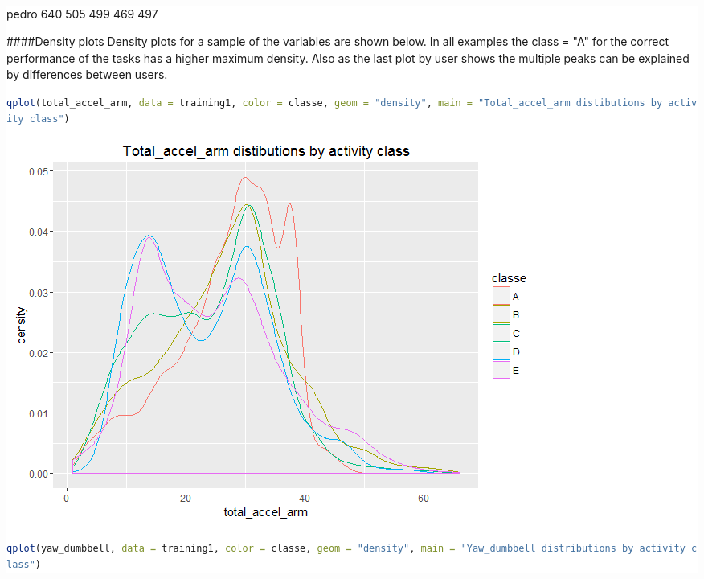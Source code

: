   <tr> <td align="right"> pedro </td> <td align="right"> 640 </td> <td align="right"> 505 </td> <td align="right"> 499 </td> <td align="right"> 469 </td> <td align="right"> 497 </td> </tr>
   </table>

####Density plots
Density plots for a sample of the variables are shown below. In all examples the class = "A" for the correct performance of the tasks has a higher maximum density. Also as the last plot by user shows the multiple peaks can be explained by differences between users.


```r
qplot(total_accel_arm, data = training1, color = classe, geom = "density", main = "Total_accel_arm distibutions by activity class")
```

![](index_files/figure-html/unnamed-chunk-3-1.png)

```r
qplot(yaw_dumbbell, data = training1, color = classe, geom = "density", main = "Yaw_dumbbell distributions by activity class")
```
